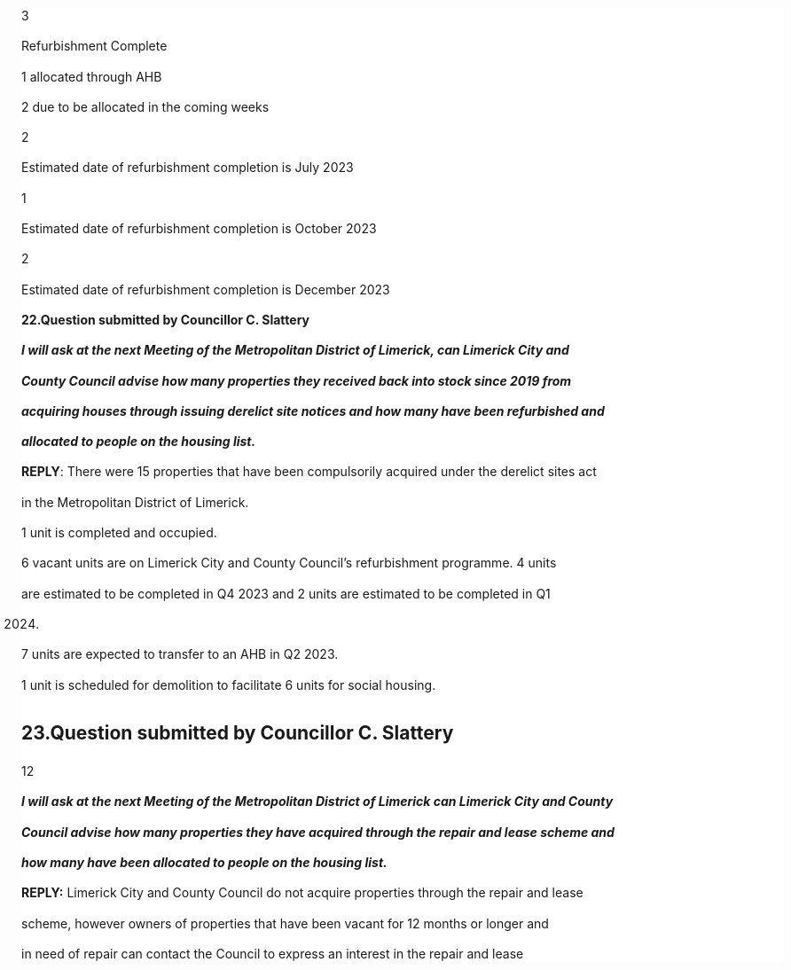 3

Refurbishment Complete

1 allocated through AHB

2 due to be allocated in the coming weeks

2

Estimated date of refurbishment completion is July 2023

1

Estimated date of refurbishment completion is October 2023

2

Estimated date of refurbishment completion is December 2023

**22.Question submitted by Councillor C. Slattery**

***I will ask at the next Meeting of the Metropolitan District of Limerick, can Limerick City and***

***County Council advise how many properties they received back into stock since 2019 from***

***acquiring houses through issuing derelict site notices and how many have been refurbished and***

***allocated to people on the housing list.***

**REPLY**: There were 15 properties that have been compulsorily acquired under the derelict sites act

in the Metropolitan District of Limerick.

1 unit is completed and occupied.

6 vacant units are on Limerick City and County Council’s refurbishment programme. 4 units

are estimated to be completed in Q4 2023 and 2 units are estimated to be completed in Q1

2024.

7 units are expected to transfer to an AHB in Q2 2023.

1 unit is scheduled for demolition to facilitate 6 units for social housing.

**23.Question submitted by Councillor C. Slattery**
---
12

***I will ask at the next Meeting of the Metropolitan District of Limerick can Limerick City and County***

***Council advise how many properties they have acquired through the repair and lease scheme and***

***how many have been allocated to people on the housing list.***

**REPLY:** Limerick City and County Council do not acquire properties through the repair and lease

scheme, however owners of properties that have been vacant for 12 months or longer and

in need of repair can contact the Council to express an interest in the repair and lease
